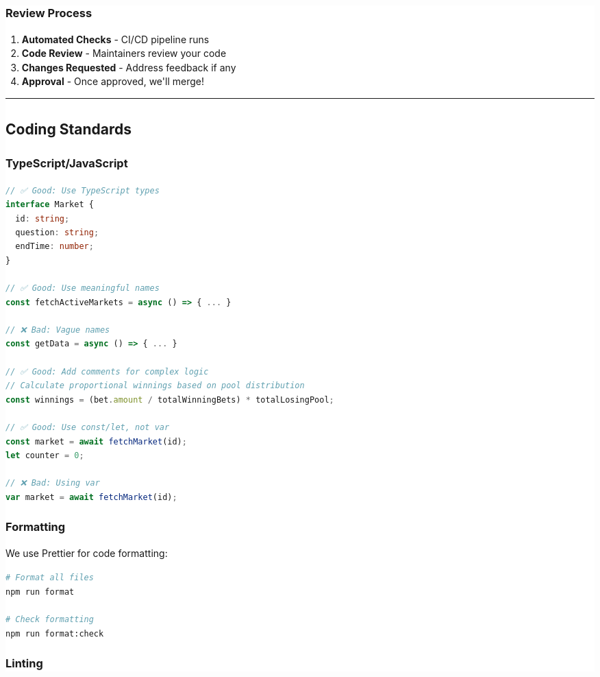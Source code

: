 ### Review Process

1. **Automated Checks** - CI/CD pipeline runs
2. **Code Review** - Maintainers review your code
3. **Changes Requested** - Address feedback if any
4. **Approval** - Once approved, we'll merge!

---

## Coding Standards

### TypeScript/JavaScript

```typescript
// ✅ Good: Use TypeScript types
interface Market {
  id: string;
  question: string;
  endTime: number;
}

// ✅ Good: Use meaningful names
const fetchActiveMarkets = async () => { ... }

// ❌ Bad: Vague names
const getData = async () => { ... }

// ✅ Good: Add comments for complex logic
// Calculate proportional winnings based on pool distribution
const winnings = (bet.amount / totalWinningBets) * totalLosingPool;

// ✅ Good: Use const/let, not var
const market = await fetchMarket(id);
let counter = 0;

// ❌ Bad: Using var
var market = await fetchMarket(id);
```

### Formatting

We use Prettier for code formatting:

```bash
# Format all files
npm run format

# Check formatting
npm run format:check
```

### Linting

